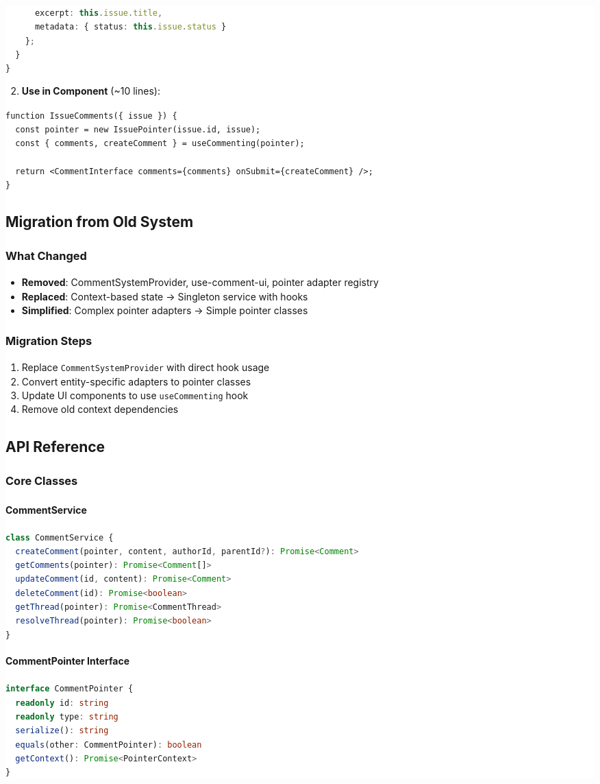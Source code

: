 ```typescript
      excerpt: this.issue.title,
      metadata: { status: this.issue.status }
    };
  }
}
```

2. **Use in Component** (~10 lines):
```tsx
function IssueComments({ issue }) {
  const pointer = new IssuePointer(issue.id, issue);
  const { comments, createComment } = useCommenting(pointer);
  
  return <CommentInterface comments={comments} onSubmit={createComment} />;
}
```

## Migration from Old System

### What Changed
- **Removed**: CommentSystemProvider, use-comment-ui, pointer adapter registry
- **Replaced**: Context-based state → Singleton service with hooks
- **Simplified**: Complex pointer adapters → Simple pointer classes

### Migration Steps
1. Replace `CommentSystemProvider` with direct hook usage
2. Convert entity-specific adapters to pointer classes
3. Update UI components to use `useCommenting` hook
4. Remove old context dependencies

## API Reference

### Core Classes

#### CommentService
```typescript
class CommentService {
  createComment(pointer, content, authorId, parentId?): Promise<Comment>
  getComments(pointer): Promise<Comment[]>
  updateComment(id, content): Promise<Comment>
  deleteComment(id): Promise<boolean>
  getThread(pointer): Promise<CommentThread>
  resolveThread(pointer): Promise<boolean>
}
```

#### CommentPointer Interface
```typescript
interface CommentPointer {
  readonly id: string
  readonly type: string
  serialize(): string
  equals(other: CommentPointer): boolean
  getContext(): Promise<PointerContext>
}
```

